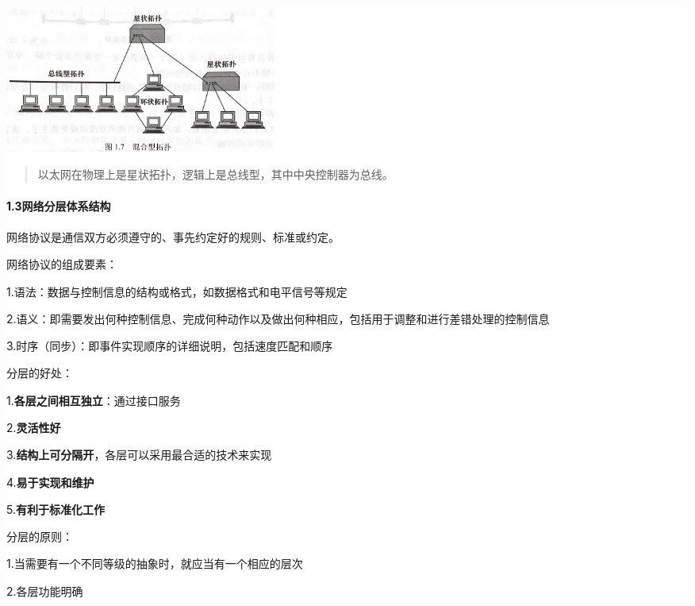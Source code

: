 <img src="计算机网络.assets/IMG_D935D2389380-1.jpeg" alt="IMG_D935D2389380-1" style="zoom:33%;" />

> 以太网在物理上是星状拓扑，逻辑上是总线型，其中中央控制器为总线。



#### 1.3网络分层体系结构

网络协议是通信双方必须遵守的、事先约定好的规则、标准或约定。

网络协议的组成要素：

1.语法：数据与控制信息的结构或格式，如数据格式和电平信号等规定

2.语义：即需要发出何种控制信息、完成何种动作以及做出何种相应，包括用于调整和进行差错处理的控制信息

3.时序（同步）：即事件实现顺序的详细说明，包括速度匹配和顺序

分层的好处：

1.**各层之间相互独立**：通过接口服务

2.**灵活性好**

3.**结构上可分隔开**，各层可以采用最合适的技术来实现

4.**易于实现和维护**

5.**有利于标准化工作**

分层的原则：

1.当需要有一个不同等级的抽象时，就应当有一个相应的层次

2.各层功能明确
